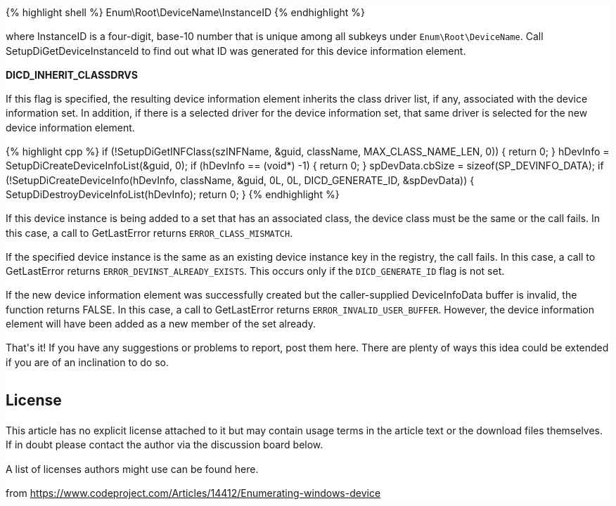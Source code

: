 {% highlight shell %}
Enum\Root\DeviceName\InstanceID
{% endhighlight %}

where InstanceID is a four-digit, base-10 number that is unique among all subkeys under `Enum\Root\DeviceName`. Call SetupDiGetDeviceInstanceId to find out what ID was generated for this device information element.

**DICD_INHERIT_CLASSDRVS**

If this flag is specified, the resulting device information element inherits the class driver list, if any, associated with the device information set. In addition, if there is a selected driver for the device information set, that same driver is selected for the new device information element.

{% highlight cpp %}
if (!SetupDiGetINFClass(szINFName, &guid, className, MAX_CLASS_NAME_LEN, 0)) {
    return 0;
}
hDevInfo = SetupDiCreateDeviceInfoList(&guid, 0);
if (hDevInfo == (void*) -1) {
    return 0;
}
spDevData.cbSize = sizeof(SP_DEVINFO_DATA);
if (!SetupDiCreateDeviceInfo(hDevInfo,
                             className,
                             &guid,
                             0L,
                             0L,
                             DICD_GENERATE_ID,
                             &spDevData)) {
    SetupDiDestroyDeviceInfoList(hDevInfo);
    return 0;
}
{% endhighlight %}

If this device instance is being added to a set that has an associated class, the device class must be the same or the call fails. In this case, a call to GetLastError returns `ERROR_CLASS_MISMATCH`.

If the specified device instance is the same as an existing device instance key in the registry, the call fails. In this case, a call to GetLastError returns `ERROR_DEVINST_ALREADY_EXISTS`. This occurs only if the `DICD_GENERATE_ID` flag is not set.

If the new device information element was successfully created but the caller-supplied DeviceInfoData buffer is invalid, the function returns FALSE. In this case, a call to GetLastError returns `ERROR_INVALID_USER_BUFFER`. However, the device information element will have been added as a new member of the set already.

That's it! If you have any suggestions or problems to report, post them here. There are plenty of ways this idea could be extended if you are of an inclination to do so.

## License

This article has no explicit license attached to it but may contain usage terms in the article text or the download files themselves. If in doubt please contact the author via the discussion board below.

A list of licenses authors might use can be found here.

from <https://www.codeproject.com/Articles/14412/Enumerating-windows-device>